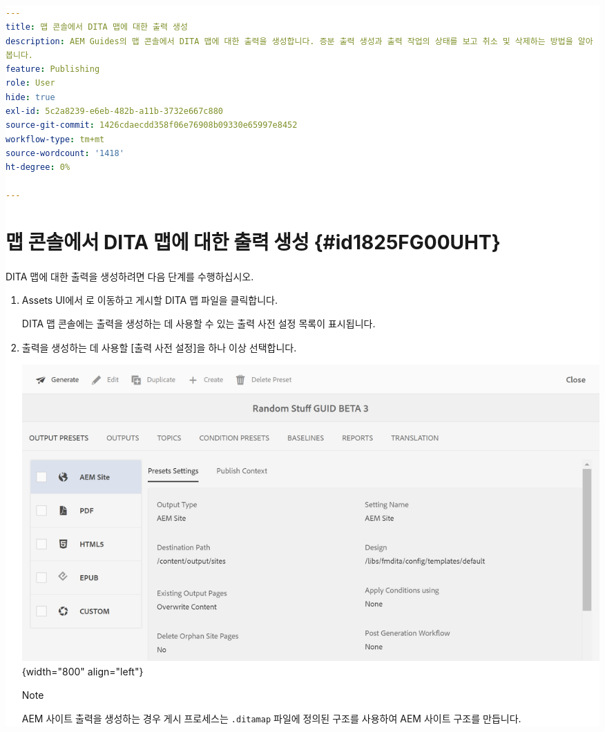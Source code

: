 ```yaml
---
title: 맵 콘솔에서 DITA 맵에 대한 출력 생성
description: AEM Guides의 맵 콘솔에서 DITA 맵에 대한 출력을 생성합니다. 증분 출력 생성과 출력 작업의 상태를 보고 취소 및 삭제하는 방법을 알아봅니다.
feature: Publishing
role: User
hide: true
exl-id: 5c2a8239-e6eb-482b-a11b-3732e667c880
source-git-commit: 1426cdaecdd358f06e76908b09330e65997e8452
workflow-type: tm+mt
source-wordcount: '1418'
ht-degree: 0%

---
```


# 맵 콘솔에서 DITA 맵에 대한 출력 생성 {#id1825FG00UHT}

DITA 맵에 대한 출력을 생성하려면 다음 단계를 수행하십시오.

1. Assets UI에서 로 이동하고 게시할 DITA 맵 파일을 클릭합니다.

   DITA 맵 콘솔에는 출력을 생성하는 데 사용할 수 있는 출력 사전 설정 목록이 표시됩니다.

1. 출력을 생성하는 데 사용할 [출력 사전 설정]을 하나 이상 선택합니다.

   ![](images/generate-multiple-outputs-uuid.png){width="800" align="left"}

   >[!NOTE]
   >
   > AEM 사이트 출력을 생성하는 경우 게시 프로세스는 `.ditamap` 파일에 정의된 구조를 사용하여 AEM 사이트 구조를 만듭니다.
